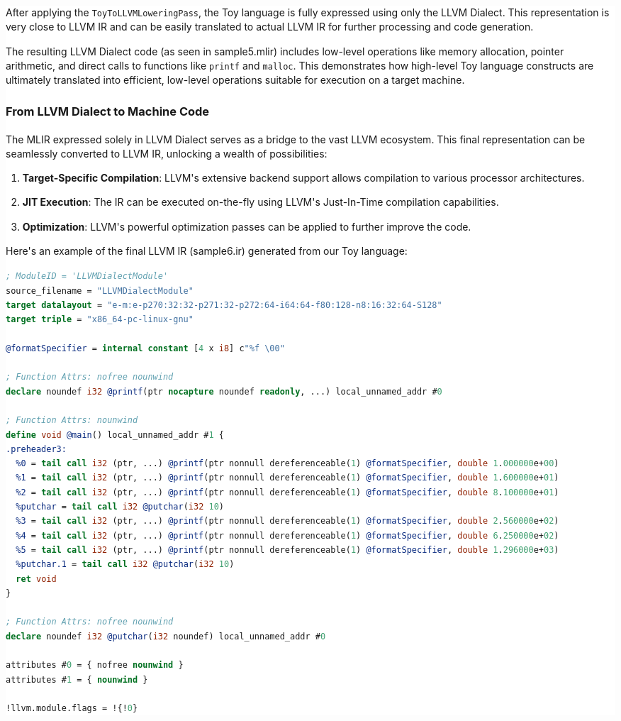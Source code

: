 ```cpp
```

After applying the `ToyToLLVMLoweringPass`, the Toy language is fully expressed using only the LLVM Dialect. This representation is very close to LLVM IR and can be easily translated to actual LLVM IR for further processing and code generation.

The resulting LLVM Dialect code (as seen in sample5.mlir) includes low-level operations like memory allocation, pointer arithmetic, and direct calls to functions like `printf` and `malloc`. This demonstrates how high-level Toy language constructs are ultimately translated into efficient, low-level operations suitable for execution on a target machine.

### From LLVM Dialect to Machine Code

The MLIR expressed solely in LLVM Dialect serves as a bridge to the vast LLVM ecosystem. This final representation can be seamlessly converted to LLVM IR, unlocking a wealth of possibilities:

1. **Target-Specific Compilation**: LLVM's extensive backend support allows compilation to various processor architectures.

2. **JIT Execution**: The IR can be executed on-the-fly using LLVM's Just-In-Time compilation capabilities.

3. **Optimization**: LLVM's powerful optimization passes can be applied to further improve the code.

Here's an example of the final LLVM IR (sample6.ir) generated from our Toy language:

```llvm
; ModuleID = 'LLVMDialectModule'
source_filename = "LLVMDialectModule"
target datalayout = "e-m:e-p270:32:32-p271:32-p272:64-i64:64-f80:128-n8:16:32:64-S128"
target triple = "x86_64-pc-linux-gnu"

@formatSpecifier = internal constant [4 x i8] c"%f \00"

; Function Attrs: nofree nounwind
declare noundef i32 @printf(ptr nocapture noundef readonly, ...) local_unnamed_addr #0

; Function Attrs: nounwind
define void @main() local_unnamed_addr #1 {
.preheader3:
  %0 = tail call i32 (ptr, ...) @printf(ptr nonnull dereferenceable(1) @formatSpecifier, double 1.000000e+00)
  %1 = tail call i32 (ptr, ...) @printf(ptr nonnull dereferenceable(1) @formatSpecifier, double 1.600000e+01)
  %2 = tail call i32 (ptr, ...) @printf(ptr nonnull dereferenceable(1) @formatSpecifier, double 8.100000e+01)
  %putchar = tail call i32 @putchar(i32 10)
  %3 = tail call i32 (ptr, ...) @printf(ptr nonnull dereferenceable(1) @formatSpecifier, double 2.560000e+02)
  %4 = tail call i32 (ptr, ...) @printf(ptr nonnull dereferenceable(1) @formatSpecifier, double 6.250000e+02)
  %5 = tail call i32 (ptr, ...) @printf(ptr nonnull dereferenceable(1) @formatSpecifier, double 1.296000e+03)
  %putchar.1 = tail call i32 @putchar(i32 10)
  ret void
}

; Function Attrs: nofree nounwind
declare noundef i32 @putchar(i32 noundef) local_unnamed_addr #0

attributes #0 = { nofree nounwind }
attributes #1 = { nounwind }

!llvm.module.flags = !{!0}

```